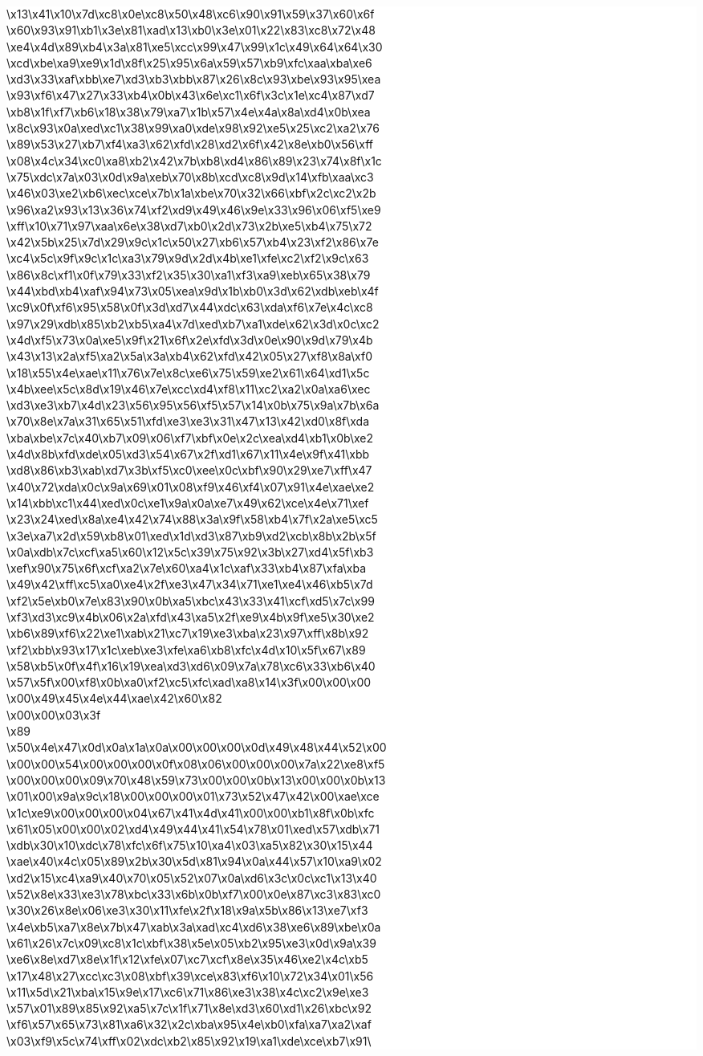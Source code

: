 \x13\x41\x10\x7d\xc8\x0e\xc8\x50\x48\xc6\x90\x91\x59\x37\x60\x6f\
\x60\x93\x91\xb1\x3e\x81\xad\x13\xb0\x3e\x01\x22\x83\xc8\x72\x48\
\xe4\x4d\x89\xb4\x3a\x81\xe5\xcc\x99\x47\x99\x1c\x49\x64\x64\x30\
\xcd\xbe\xa9\xe9\x1d\x8f\x25\x95\x6a\x59\x57\xb9\xfc\xaa\xba\xe6\
\xd3\x33\xaf\xbb\xe7\xd3\xb3\xbb\x87\x26\x8c\x93\xbe\x93\x95\xea\
\x93\xf6\x47\x27\x33\xb4\x0b\x43\x6e\xc1\x6f\x3c\x1e\xc4\x87\xd7\
\xb8\x1f\xf7\xb6\x18\x38\x79\xa7\x1b\x57\x4e\x4a\x8a\xd4\x0b\xea\
\x8c\x93\x0a\xed\xc1\x38\x99\xa0\xde\x98\x92\xe5\x25\xc2\xa2\x76\
\x89\x53\x27\xb7\xf4\xa3\x62\xfd\x28\xd2\x6f\x42\x8e\xb0\x56\xff\
\x08\x4c\x34\xc0\xa8\xb2\x42\x7b\xb8\xd4\x86\x89\x23\x74\x8f\x1c\
\x75\xdc\x7a\x03\x0d\x9a\xeb\x70\x8b\xcd\xc8\x9d\x14\xfb\xaa\xc3\
\x46\x03\xe2\xb6\xec\xce\x7b\x1a\xbe\x70\x32\x66\xbf\x2c\xc2\x2b\
\x96\xa2\x93\x13\x36\x74\xf2\xd9\x49\x46\x9e\x33\x96\x06\xf5\xe9\
\xff\x10\x71\x97\xaa\x6e\x38\xd7\xb0\x2d\x73\x2b\xe5\xb4\x75\x72\
\x42\x5b\x25\x7d\x29\x9c\x1c\x50\x27\xb6\x57\xb4\x23\xf2\x86\x7e\
\xc4\x5c\x9f\x9c\x1c\xa3\x79\x9d\x2d\x4b\xe1\xfe\xc2\xf2\x9c\x63\
\x86\x8c\xf1\x0f\x79\x33\xf2\x35\x30\xa1\xf3\xa9\xeb\x65\x38\x79\
\x44\xbd\xb4\xaf\x94\x73\x05\xea\x9d\x1b\xb0\x3d\x62\xdb\xeb\x4f\
\xc9\x0f\xf6\x95\x58\x0f\x3d\xd7\x44\xdc\x63\xda\xf6\x7e\x4c\xc8\
\x97\x29\xdb\x85\xb2\xb5\xa4\x7d\xed\xb7\xa1\xde\x62\x3d\x0c\xc2\
\x4d\xf5\x73\x0a\xe5\x9f\x21\x6f\x2e\xfd\x3d\x0e\x90\x9d\x79\x4b\
\x43\x13\x2a\xf5\xa2\x5a\x3a\xb4\x62\xfd\x42\x05\x27\xf8\x8a\xf0\
\x18\x55\x4e\xae\x11\x76\x7e\x8c\xe6\x75\x59\xe2\x61\x64\xd1\x5c\
\x4b\xee\x5c\x8d\x19\x46\x7e\xcc\xd4\xf8\x11\xc2\xa2\x0a\xa6\xec\
\xd3\xe3\xb7\x4d\x23\x56\x95\x56\xf5\x57\x14\x0b\x75\x9a\x7b\x6a\
\x70\x8e\x7a\x31\x65\x51\xfd\xe3\xe3\x31\x47\x13\x42\xd0\x8f\xda\
\xba\xbe\x7c\x40\xb7\x09\x06\xf7\xbf\x0e\x2c\xea\xd4\xb1\x0b\xe2\
\x4d\x8b\xfd\xde\x05\xd3\x54\x67\x2f\xd1\x67\x11\x4e\x9f\x41\xbb\
\xd8\x86\xb3\xab\xd7\x3b\xf5\xc0\xee\x0c\xbf\x90\x29\xe7\xff\x47\
\x40\x72\xda\x0c\x9a\x69\x01\x08\xf9\x46\xf4\x07\x91\x4e\xae\xe2\
\x14\xbb\xc1\x44\xed\x0c\xe1\x9a\x0a\xe7\x49\x62\xce\x4e\x71\xef\
\x23\x24\xed\x8a\xe4\x42\x74\x88\x3a\x9f\x58\xb4\x7f\x2a\xe5\xc5\
\x3e\xa7\x2d\x59\xb8\x01\xed\x1d\xd3\x87\xb9\xd2\xcb\x8b\x2b\x5f\
\x0a\xdb\x7c\xcf\xa5\x60\x12\x5c\x39\x75\x92\x3b\x27\xd4\x5f\xb3\
\xef\x90\x75\x6f\xcf\xa2\x7e\x60\xa4\x1c\xaf\x33\xb4\x87\xfa\xba\
\x49\x42\xff\xc5\xa0\xe4\x2f\xe3\x47\x34\x71\xe1\xe4\x46\xb5\x7d\
\xf2\x5e\xb0\x7e\x83\x90\x0b\xa5\xbc\x43\x33\x41\xcf\xd5\x7c\x99\
\xf3\xd3\xc9\x4b\x06\x2a\xfd\x43\xa5\x2f\xe9\x4b\x9f\xe5\x30\xe2\
\xb6\x89\xf6\x22\xe1\xab\x21\xc7\x19\xe3\xba\x23\x97\xff\x8b\x92\
\xf2\xbb\x93\x17\x1c\xeb\xe3\xfe\xa6\xb8\xfc\x4d\x10\x5f\x67\x89\
\x58\xb5\x0f\x4f\x16\x19\xea\xd3\xd6\x09\x7a\x78\xc6\x33\xb6\x40\
\x57\x5f\x00\xf8\x0b\xa0\xf2\xc5\xfc\xad\xa8\x14\x3f\x00\x00\x00\
\x00\x49\x45\x4e\x44\xae\x42\x60\x82\
\x00\x00\x03\x3f\
\x89\
\x50\x4e\x47\x0d\x0a\x1a\x0a\x00\x00\x00\x0d\x49\x48\x44\x52\x00\
\x00\x00\x54\x00\x00\x00\x0f\x08\x06\x00\x00\x00\x7a\x22\xe8\xf5\
\x00\x00\x00\x09\x70\x48\x59\x73\x00\x00\x0b\x13\x00\x00\x0b\x13\
\x01\x00\x9a\x9c\x18\x00\x00\x00\x01\x73\x52\x47\x42\x00\xae\xce\
\x1c\xe9\x00\x00\x00\x04\x67\x41\x4d\x41\x00\x00\xb1\x8f\x0b\xfc\
\x61\x05\x00\x00\x02\xd4\x49\x44\x41\x54\x78\x01\xed\x57\xdb\x71\
\xdb\x30\x10\xdc\x78\xfc\x6f\x75\x10\xa4\x03\xa5\x82\x30\x15\x44\
\xae\x40\x4c\x05\x89\x2b\x30\x5d\x81\x94\x0a\x44\x57\x10\xa9\x02\
\xd2\x15\xc4\xa9\x40\x70\x05\x52\x07\x0a\xd6\x3c\x0c\xc1\x13\x40\
\x52\x8e\x33\xe3\x78\xbc\x33\x6b\x0b\xf7\x00\x0e\x87\xc3\x83\xc0\
\x30\x26\x8e\x06\xe3\x30\x11\xfe\x2f\x18\x9a\x5b\x86\x13\xe7\xf3\
\x4e\xb5\xa7\x8e\x7b\x47\xab\x3a\xad\xc4\xd6\x38\xe6\x89\xbe\x0a\
\x61\x26\x7c\x09\xc8\x1c\xbf\x38\x5e\x05\xb2\x95\xe3\x0d\x9a\x39\
\xe6\x8e\xd7\x8e\x1f\x12\xfe\x07\xc7\xcf\x8e\x35\x46\xe2\x4c\xb5\
\x17\x48\x27\xcc\xc3\x08\xbf\x39\xce\x83\xf6\x10\x72\x34\x01\x56\
\x11\x5d\x21\xba\x15\x9e\x17\xc6\x71\x86\xe3\x38\x4c\xc2\x9e\xe3\
\x57\x01\x89\x85\x92\xa5\x7c\x1f\x71\x8e\xd3\x60\xd1\x26\xbc\x92\
\xf6\x57\x65\x73\x81\xa6\x32\x2c\xba\x95\x4e\xb0\xfa\xa7\xa2\xaf\
\x03\xf9\x5c\x74\xff\x02\xdc\xb2\x85\x92\x19\xa1\xde\xce\xb7\x91\